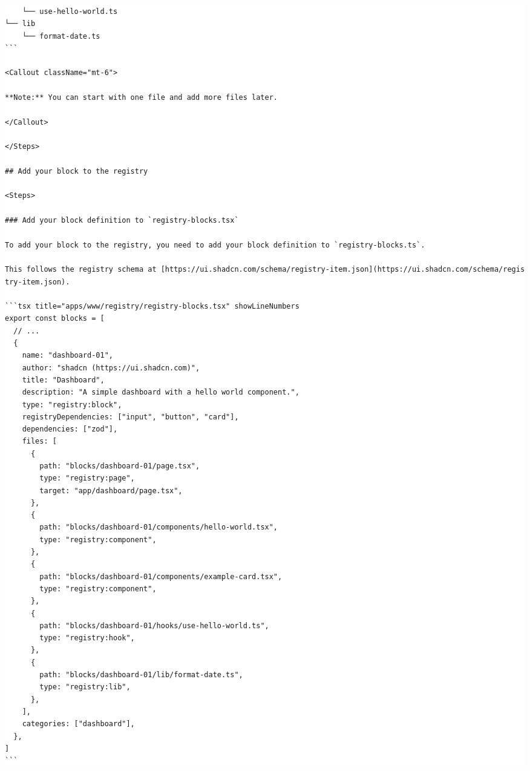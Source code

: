 ````
    └── use-hello-world.ts
└── lib
    └── format-date.ts
```

<Callout className="mt-6">

**Note:** You can start with one file and add more files later.

</Callout>

</Steps>

## Add your block to the registry

<Steps>

### Add your block definition to `registry-blocks.tsx`

To add your block to the registry, you need to add your block definition to `registry-blocks.ts`.

This follows the registry schema at [https://ui.shadcn.com/schema/registry-item.json](https://ui.shadcn.com/schema/registry-item.json).

```tsx title="apps/www/registry/registry-blocks.tsx" showLineNumbers
export const blocks = [
  // ...
  {
    name: "dashboard-01",
    author: "shadcn (https://ui.shadcn.com)",
    title: "Dashboard",
    description: "A simple dashboard with a hello world component.",
    type: "registry:block",
    registryDependencies: ["input", "button", "card"],
    dependencies: ["zod"],
    files: [
      {
        path: "blocks/dashboard-01/page.tsx",
        type: "registry:page",
        target: "app/dashboard/page.tsx",
      },
      {
        path: "blocks/dashboard-01/components/hello-world.tsx",
        type: "registry:component",
      },
      {
        path: "blocks/dashboard-01/components/example-card.tsx",
        type: "registry:component",
      },
      {
        path: "blocks/dashboard-01/hooks/use-hello-world.ts",
        type: "registry:hook",
      },
      {
        path: "blocks/dashboard-01/lib/format-date.ts",
        type: "registry:lib",
      },
    ],
    categories: ["dashboard"],
  },
]
```

````